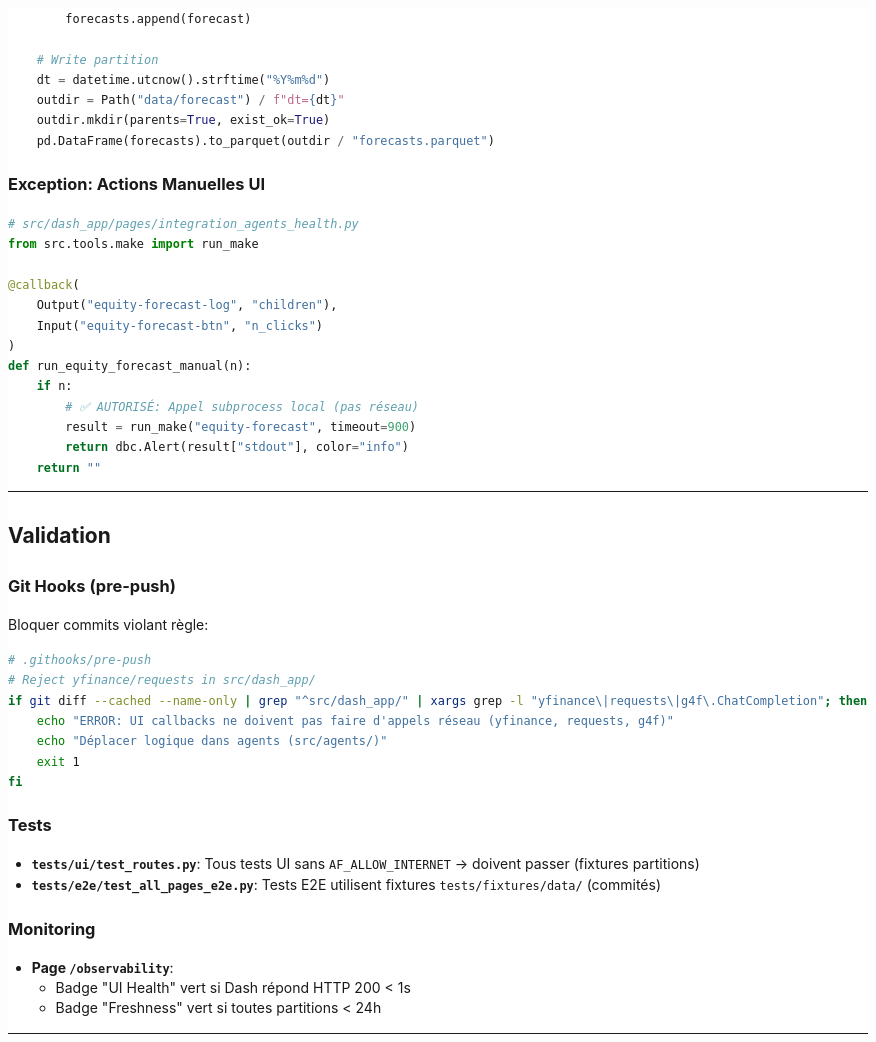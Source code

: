 ```python
        forecasts.append(forecast)

    # Write partition
    dt = datetime.utcnow().strftime("%Y%m%d")
    outdir = Path("data/forecast") / f"dt={dt}"
    outdir.mkdir(parents=True, exist_ok=True)
    pd.DataFrame(forecasts).to_parquet(outdir / "forecasts.parquet")
```

### Exception: Actions Manuelles UI
```python
# src/dash_app/pages/integration_agents_health.py
from src.tools.make import run_make

@callback(
    Output("equity-forecast-log", "children"),
    Input("equity-forecast-btn", "n_clicks")
)
def run_equity_forecast_manual(n):
    if n:
        # ✅ AUTORISÉ: Appel subprocess local (pas réseau)
        result = run_make("equity-forecast", timeout=900)
        return dbc.Alert(result["stdout"], color="info")
    return ""
```

---

## Validation

### Git Hooks (pre-push)
Bloquer commits violant règle:

```bash
# .githooks/pre-push
# Reject yfinance/requests in src/dash_app/
if git diff --cached --name-only | grep "^src/dash_app/" | xargs grep -l "yfinance\|requests\|g4f\.ChatCompletion"; then
    echo "ERROR: UI callbacks ne doivent pas faire d'appels réseau (yfinance, requests, g4f)"
    echo "Déplacer logique dans agents (src/agents/)"
    exit 1
fi
```

### Tests
- **`tests/ui/test_routes.py`**: Tous tests UI sans `AF_ALLOW_INTERNET` → doivent passer (fixtures partitions)
- **`tests/e2e/test_all_pages_e2e.py`**: Tests E2E utilisent fixtures `tests/fixtures/data/` (commités)

### Monitoring
- **Page `/observability`**:
  - Badge "UI Health" vert si Dash répond HTTP 200 < 1s
  - Badge "Freshness" vert si toutes partitions < 24h

---
